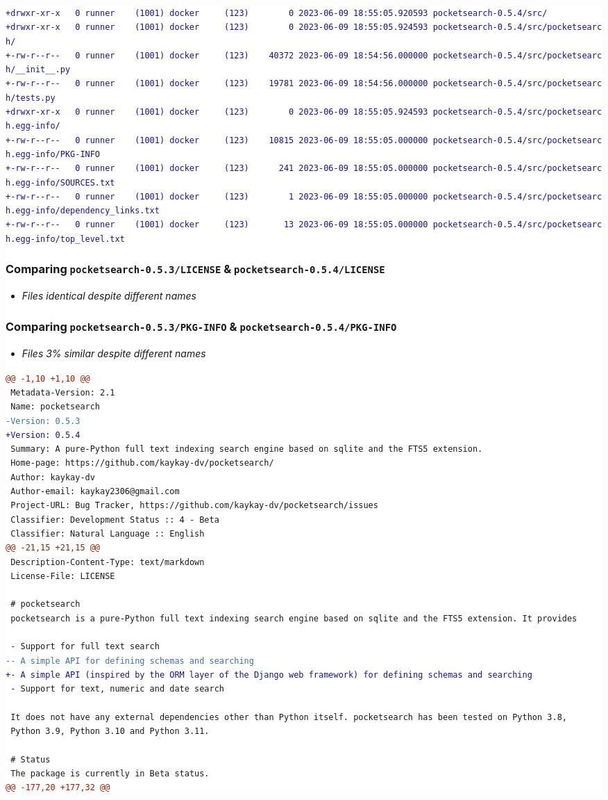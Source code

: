 ```diff
+drwxr-xr-x   0 runner    (1001) docker     (123)        0 2023-06-09 18:55:05.920593 pocketsearch-0.5.4/src/
+drwxr-xr-x   0 runner    (1001) docker     (123)        0 2023-06-09 18:55:05.924593 pocketsearch-0.5.4/src/pocketsearch/
+-rw-r--r--   0 runner    (1001) docker     (123)    40372 2023-06-09 18:54:56.000000 pocketsearch-0.5.4/src/pocketsearch/__init__.py
+-rw-r--r--   0 runner    (1001) docker     (123)    19781 2023-06-09 18:54:56.000000 pocketsearch-0.5.4/src/pocketsearch/tests.py
+drwxr-xr-x   0 runner    (1001) docker     (123)        0 2023-06-09 18:55:05.924593 pocketsearch-0.5.4/src/pocketsearch.egg-info/
+-rw-r--r--   0 runner    (1001) docker     (123)    10815 2023-06-09 18:55:05.000000 pocketsearch-0.5.4/src/pocketsearch.egg-info/PKG-INFO
+-rw-r--r--   0 runner    (1001) docker     (123)      241 2023-06-09 18:55:05.000000 pocketsearch-0.5.4/src/pocketsearch.egg-info/SOURCES.txt
+-rw-r--r--   0 runner    (1001) docker     (123)        1 2023-06-09 18:55:05.000000 pocketsearch-0.5.4/src/pocketsearch.egg-info/dependency_links.txt
+-rw-r--r--   0 runner    (1001) docker     (123)       13 2023-06-09 18:55:05.000000 pocketsearch-0.5.4/src/pocketsearch.egg-info/top_level.txt
```

### Comparing `pocketsearch-0.5.3/LICENSE` & `pocketsearch-0.5.4/LICENSE`

 * *Files identical despite different names*

### Comparing `pocketsearch-0.5.3/PKG-INFO` & `pocketsearch-0.5.4/PKG-INFO`

 * *Files 3% similar despite different names*

```diff
@@ -1,10 +1,10 @@
 Metadata-Version: 2.1
 Name: pocketsearch
-Version: 0.5.3
+Version: 0.5.4
 Summary: A pure-Python full text indexing search engine based on sqlite and the FTS5 extension.
 Home-page: https://github.com/kaykay-dv/pocketsearch/
 Author: kaykay-dv
 Author-email: kaykay2306@gmail.com
 Project-URL: Bug Tracker, https://github.com/kaykay-dv/pocketsearch/issues
 Classifier: Development Status :: 4 - Beta
 Classifier: Natural Language :: English
@@ -21,15 +21,15 @@
 Description-Content-Type: text/markdown
 License-File: LICENSE
 
 # pocketsearch
 pocketsearch is a pure-Python full text indexing search engine based on sqlite and the FTS5 extension. It provides
 
 - Support for full text search
-- A simple API for defining schemas and searching
+- A simple API (inspired by the ORM layer of the Django web framework) for defining schemas and searching
 - Support for text, numeric and date search
 
 It does not have any external dependencies other than Python itself. pocketsearch has been tested on Python 3.8, 
 Python 3.9, Python 3.10 and Python 3.11.
 
 # Status
 The package is currently in Beta status.
@@ -177,20 +177,32 @@
```